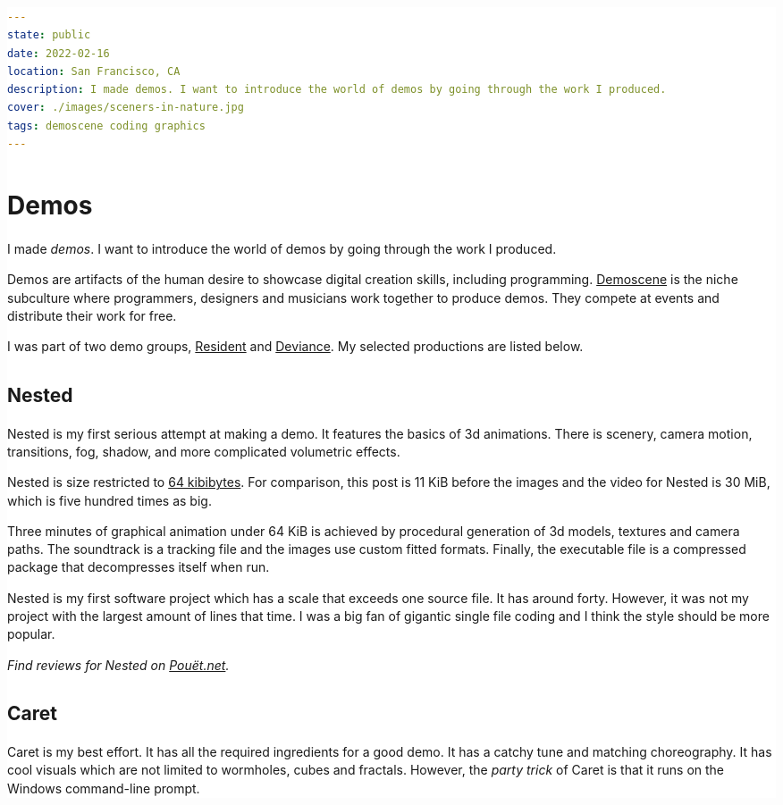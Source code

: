 ```yaml
---
state: public
date: 2022-02-16
location: San Francisco, CA
description: I made demos. I want to introduce the world of demos by going through the work I produced.
cover: ./images/sceners-in-nature.jpg
tags: demoscene coding graphics
---
```


# Demos

I made *demos*. I want to introduce the world of demos by going through the work I produced.

Demos are artifacts of the human desire to showcase digital creation skills, including programming. [Demoscene](https://en.wikipedia.org/wiki/Demoscene) is the niche subculture where programmers, designers and musicians work together to produce demos. They compete at events and distribute their work for free.

I was part of two demo groups, [Resident](https://www.residentland.info/) and [Deviance](https://deviance.untergrund.net/). My selected productions are listed below.

## Nested

Nested is my first serious attempt at making a demo. It features the basics of 3d animations. There is scenery, camera motion, transitions, fog, shadow, and more complicated volumetric effects.

Nested is size restricted to [64 kibibytes](https://en.wikipedia.org/wiki/64K_intro). For comparison, this post is 11 KiB before the images and the video for Nested is 30 MiB, which is five hundred times as big.

Three minutes of graphical animation under 64 KiB is achieved by procedural generation of 3d models, textures and camera paths. The soundtrack is a tracking file and the images use custom fitted formats. Finally, the executable file is a compressed package that decompresses itself when run.

Nested is my first software project which has a scale that exceeds one source file. It has around forty. However, it was not my project with the largest amount of lines that time. I was a big fan of gigantic single file coding and I think the style should be more popular.

<figure class="video-container">
	<iframe title="watch Nested" class="video" src="https://www.youtube.com/embed/WV0IADM7yAI" allowfullscreen="true"></iframe>
</figure>

*Find reviews for Nested on [Pouët.net](https://www.pouet.net/prod.php?which=19042).*

## Caret

Caret is my best effort. It has all the required ingredients for a good demo. It has a catchy tune and matching choreography. It has cool visuals which are not limited to wormholes, cubes and fractals. However, the *party trick* of Caret is that it runs on the Windows command-line prompt.
